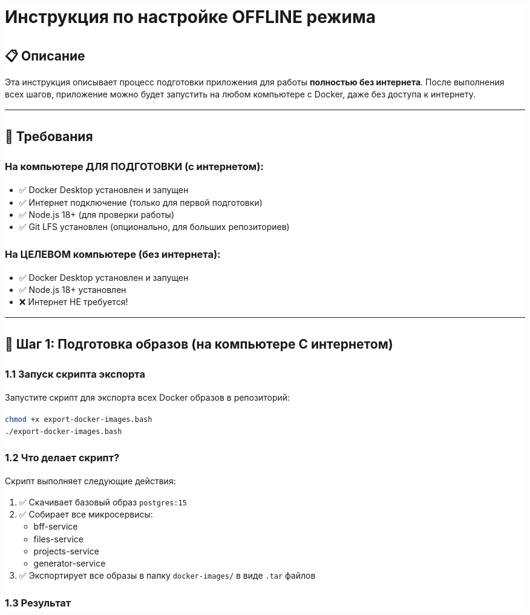 # Инструкция по настройке OFFLINE режима

## 📋 Описание

Эта инструкция описывает процесс подготовки приложения для работы **полностью без интернета**. После выполнения всех шагов, приложение можно будет запустить на любом компьютере с Docker, даже без доступа к интернету.

---

## 🎯 Требования

### На компьютере ДЛЯ ПОДГОТОВКИ (с интернетом):
- ✅ Docker Desktop установлен и запущен
- ✅ Интернет подключение (только для первой подготовки)
- ✅ Node.js 18+ (для проверки работы)
- ✅ Git LFS установлен (опционально, для больших репозиториев)

### На ЦЕЛЕВОМ компьютере (без интернета):
- ✅ Docker Desktop установлен и запущен
- ✅ Node.js 18+ установлен
- ❌ Интернет НЕ требуется!

---

## 🚀 Шаг 1: Подготовка образов (на компьютере С интернетом)

### 1.1 Запуск скрипта экспорта

Запустите скрипт для экспорта всех Docker образов в репозиторий:

```bash
chmod +x export-docker-images.bash
./export-docker-images.bash
```

### 1.2 Что делает скрипт?

Скрипт выполняет следующие действия:
1. ✅ Скачивает базовый образ `postgres:15`
2. ✅ Собирает все микросервисы:
   - bff-service
   - files-service
   - projects-service
   - generator-service
3. ✅ Экспортирует все образы в папку `docker-images/` в виде `.tar` файлов

### 1.3 Результат
